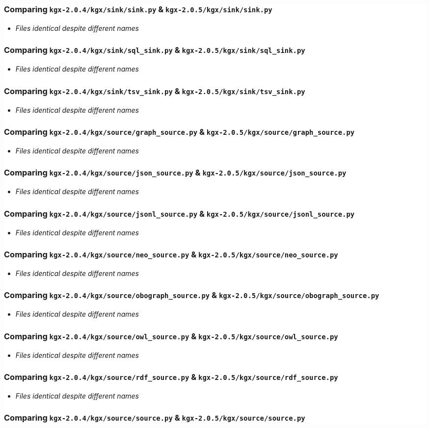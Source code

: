 ```diff
```

### Comparing `kgx-2.0.4/kgx/sink/sink.py` & `kgx-2.0.5/kgx/sink/sink.py`

 * *Files identical despite different names*

### Comparing `kgx-2.0.4/kgx/sink/sql_sink.py` & `kgx-2.0.5/kgx/sink/sql_sink.py`

 * *Files identical despite different names*

### Comparing `kgx-2.0.4/kgx/sink/tsv_sink.py` & `kgx-2.0.5/kgx/sink/tsv_sink.py`

 * *Files identical despite different names*

### Comparing `kgx-2.0.4/kgx/source/graph_source.py` & `kgx-2.0.5/kgx/source/graph_source.py`

 * *Files identical despite different names*

### Comparing `kgx-2.0.4/kgx/source/json_source.py` & `kgx-2.0.5/kgx/source/json_source.py`

 * *Files identical despite different names*

### Comparing `kgx-2.0.4/kgx/source/jsonl_source.py` & `kgx-2.0.5/kgx/source/jsonl_source.py`

 * *Files identical despite different names*

### Comparing `kgx-2.0.4/kgx/source/neo_source.py` & `kgx-2.0.5/kgx/source/neo_source.py`

 * *Files identical despite different names*

### Comparing `kgx-2.0.4/kgx/source/obograph_source.py` & `kgx-2.0.5/kgx/source/obograph_source.py`

 * *Files identical despite different names*

### Comparing `kgx-2.0.4/kgx/source/owl_source.py` & `kgx-2.0.5/kgx/source/owl_source.py`

 * *Files identical despite different names*

### Comparing `kgx-2.0.4/kgx/source/rdf_source.py` & `kgx-2.0.5/kgx/source/rdf_source.py`

 * *Files identical despite different names*

### Comparing `kgx-2.0.4/kgx/source/source.py` & `kgx-2.0.5/kgx/source/source.py`
